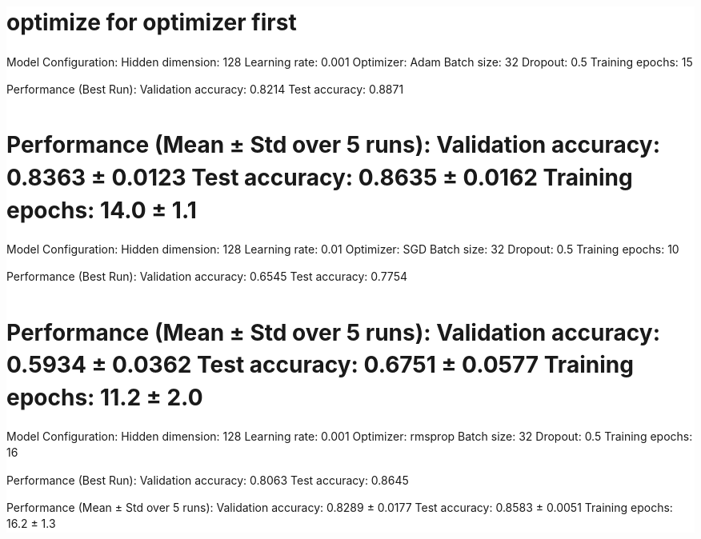 # optimize for optimizer first


Model Configuration:
  Hidden dimension: 128
  Learning rate: 0.001
  Optimizer: Adam
  Batch size: 32
  Dropout: 0.5
  Training epochs: 15

Performance (Best Run):
  Validation accuracy: 0.8214
  Test accuracy: 0.8871

Performance (Mean ± Std over 5 runs):
  Validation accuracy: 0.8363 ± 0.0123
  Test accuracy: 0.8635 ± 0.0162
  Training epochs: 14.0 ± 1.1
===========================================================

Model Configuration:
  Hidden dimension: 128
  Learning rate: 0.01
  Optimizer: SGD
  Batch size: 32
  Dropout: 0.5
  Training epochs: 10

Performance (Best Run):
  Validation accuracy: 0.6545
  Test accuracy: 0.7754

Performance (Mean ± Std over 5 runs):
  Validation accuracy: 0.5934 ± 0.0362
  Test accuracy: 0.6751 ± 0.0577
  Training epochs: 11.2 ± 2.0
===========================================================

  Model Configuration:
  Hidden dimension: 128
  Learning rate: 0.001
  Optimizer: rmsprop
  Batch size: 32
  Dropout: 0.5
  Training epochs: 16

Performance (Best Run):
  Validation accuracy: 0.8063
  Test accuracy: 0.8645

Performance (Mean ± Std over 5 runs):
  Validation accuracy: 0.8289 ± 0.0177
  Test accuracy: 0.8583 ± 0.0051
  Training epochs: 16.2 ± 1.3
